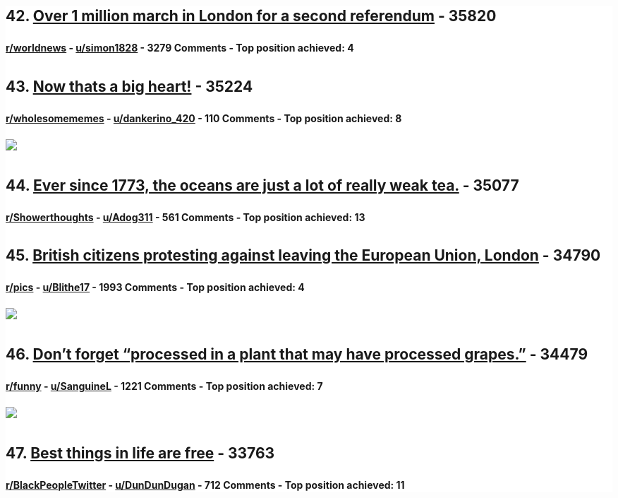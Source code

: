 ## 42. [Over 1 million march in London for a second referendum](http://reddit.com/r/worldnews/comments/b4k395/over_1_million_march_in_london_for_a_second/) - 35820
#### [r/worldnews](http://reddit.com/r/worldnews) - [u/simon1828](http://reddit.com/u/simon1828) - 3279 Comments - Top position achieved: 4

## 43. [Now thats a big heart!](http://reddit.com/r/wholesomememes/comments/b4gnlv/now_thats_a_big_heart/) - 35224
#### [r/wholesomememes](http://reddit.com/r/wholesomememes) - [u/dankerino_420](http://reddit.com/u/dankerino_420) - 110 Comments - Top position achieved: 8

<a href="https://i.redd.it/50zux79tstn21.jpg"><img src="https://b.thumbs.redditmedia.com/W4Hoy6_AbmDjTk8jNBfaiCazMeEoTVeX6F4B6H3DIls.jpg"></img></a>

## 44. [Ever since 1773, the oceans are just a lot of really weak tea.](http://reddit.com/r/Showerthoughts/comments/b4jxeq/ever_since_1773_the_oceans_are_just_a_lot_of/) - 35077
#### [r/Showerthoughts](http://reddit.com/r/Showerthoughts) - [u/Adog311](http://reddit.com/u/Adog311) - 561 Comments - Top position achieved: 13

## 45. [British citizens protesting against leaving the European Union, London](http://reddit.com/r/pics/comments/b4n598/british_citizens_protesting_against_leaving_the/) - 34790
#### [r/pics](http://reddit.com/r/pics) - [u/Blithe17](http://reddit.com/u/Blithe17) - 1993 Comments - Top position achieved: 4

<a href="https://imgur.com/Etie19Q"><img src="https://b.thumbs.redditmedia.com/JgGARsUP9xg8fth23bfcyzOq9vojQcTIwrlAD4xN8Hg.jpg"></img></a>

## 46. [Don’t forget “processed in a plant that may have processed grapes.”](http://reddit.com/r/funny/comments/b4dah9/dont_forget_processed_in_a_plant_that_may_have/) - 34479
#### [r/funny](http://reddit.com/r/funny) - [u/SanguineL](http://reddit.com/u/SanguineL) - 1221 Comments - Top position achieved: 7

<a href="https://i.redd.it/1v2natcfurn21.jpg"><img src="https://b.thumbs.redditmedia.com/cRoL820AMCSXdmSQjbbDf0IZYKFghBYRx9XA2JbgNJo.jpg"></img></a>

## 47. [Best things in life are free](http://reddit.com/r/BlackPeopleTwitter/comments/b4m5kj/best_things_in_life_are_free/) - 33763
#### [r/BlackPeopleTwitter](http://reddit.com/r/BlackPeopleTwitter) - [u/DunDunDugan](http://reddit.com/u/DunDunDugan) - 712 Comments - Top position achieved: 11

